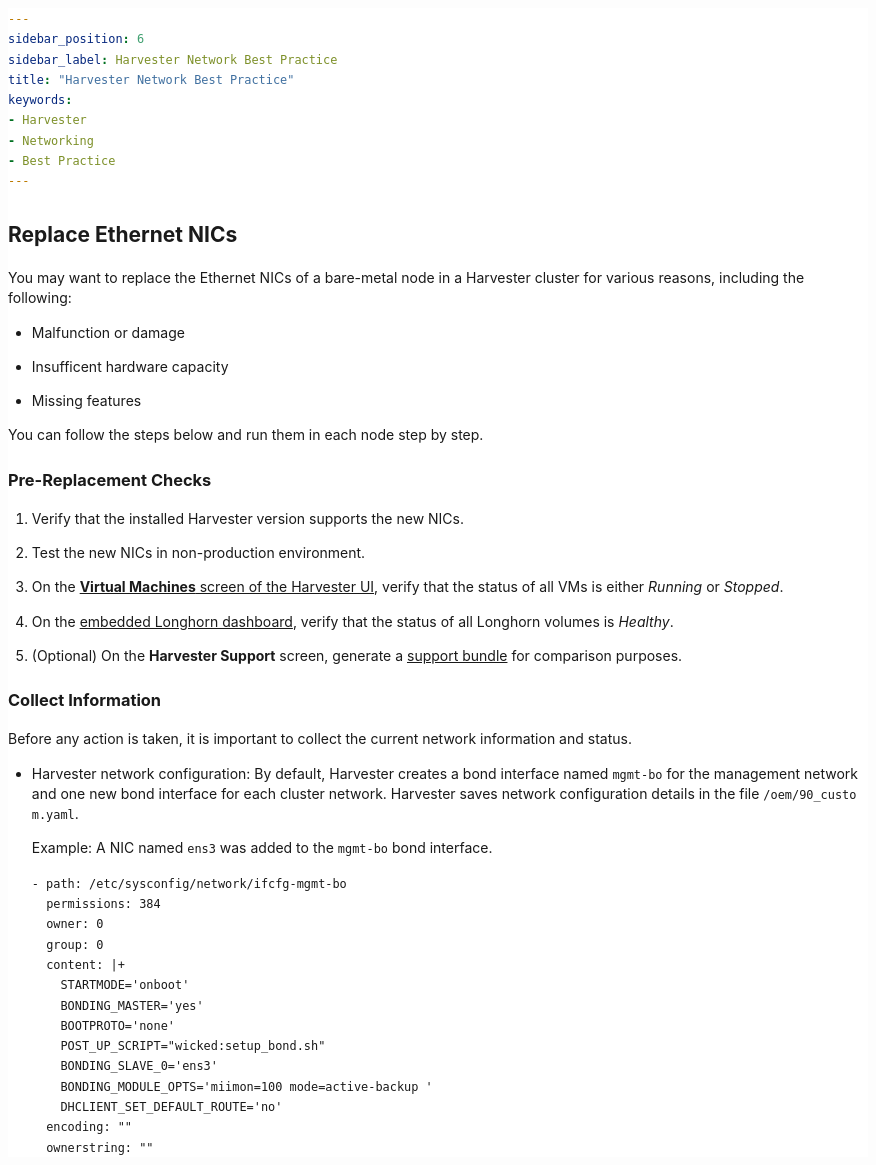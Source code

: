 ```yaml
---
sidebar_position: 6
sidebar_label: Harvester Network Best Practice
title: "Harvester Network Best Practice"
keywords:
- Harvester
- Networking
- Best Practice
---
```


<head>
  <link rel="canonical" href="https://docs.harvesterhci.io/v1.6/networking/best-practice"/>
</head>

## Replace Ethernet NICs

You may want to replace the Ethernet NICs of a bare-metal node in a Harvester cluster for various reasons, including the following:

- Malfunction or damage

- Insufficent hardware capacity

- Missing features

You can follow the steps below and run them in each node step by step.

### Pre-Replacement Checks

1. Verify that the installed Harvester version supports the new NICs.

1. Test the new NICs in non-production environment.

1. On the [**Virtual Machines** screen of the Harvester UI](../vm/access-to-the-vm.md#access-with-the-harvester-ui), verify that the status of all VMs is either *Running* or *Stopped*.

1. On the [embedded Longhorn dashboard](../troubleshooting/harvester.md#access-embedded-rancher-and-longhorn-dashboards), verify that the status of all Longhorn volumes is *Healthy*.

1. (Optional) On the **Harvester Support** screen, generate a [support bundle](../troubleshooting/harvester.md#generate-a-support-bundle) for comparison purposes.

### Collect Information

Before any action is taken, it is important to collect the current network information and status.

- Harvester network configuration: By default, Harvester creates a bond interface named `mgmt-bo` for the management network and one new bond interface for each cluster network. Harvester saves network configuration details in the file `/oem/90_custom.yaml`.

    Example: A NIC named `ens3` was added to the `mgmt-bo` bond interface.

    ```
    - path: /etc/sysconfig/network/ifcfg-mgmt-bo
      permissions: 384
      owner: 0
      group: 0
      content: |+
        STARTMODE='onboot'
        BONDING_MASTER='yes'
        BOOTPROTO='none'
        POST_UP_SCRIPT="wicked:setup_bond.sh"
        BONDING_SLAVE_0='ens3'
        BONDING_MODULE_OPTS='miimon=100 mode=active-backup '
        DHCLIENT_SET_DEFAULT_ROUTE='no'
      encoding: ""
      ownerstring: ""